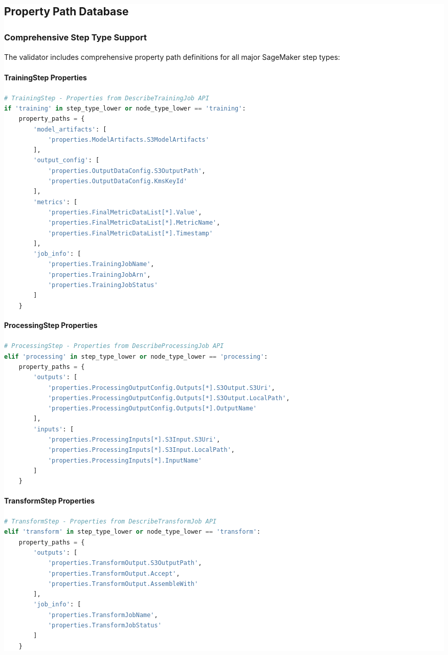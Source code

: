 ## Property Path Database

### Comprehensive Step Type Support

The validator includes comprehensive property path definitions for all major SageMaker step types:

#### TrainingStep Properties
```python
# TrainingStep - Properties from DescribeTrainingJob API
if 'training' in step_type_lower or node_type_lower == 'training':
    property_paths = {
        'model_artifacts': [
            'properties.ModelArtifacts.S3ModelArtifacts'
        ],
        'output_config': [
            'properties.OutputDataConfig.S3OutputPath',
            'properties.OutputDataConfig.KmsKeyId'
        ],
        'metrics': [
            'properties.FinalMetricDataList[*].Value',
            'properties.FinalMetricDataList[*].MetricName',
            'properties.FinalMetricDataList[*].Timestamp'
        ],
        'job_info': [
            'properties.TrainingJobName',
            'properties.TrainingJobArn',
            'properties.TrainingJobStatus'
        ]
    }
```

#### ProcessingStep Properties
```python
# ProcessingStep - Properties from DescribeProcessingJob API
elif 'processing' in step_type_lower or node_type_lower == 'processing':
    property_paths = {
        'outputs': [
            'properties.ProcessingOutputConfig.Outputs[*].S3Output.S3Uri',
            'properties.ProcessingOutputConfig.Outputs[*].S3Output.LocalPath',
            'properties.ProcessingOutputConfig.Outputs[*].OutputName'
        ],
        'inputs': [
            'properties.ProcessingInputs[*].S3Input.S3Uri',
            'properties.ProcessingInputs[*].S3Input.LocalPath',
            'properties.ProcessingInputs[*].InputName'
        ]
    }
```

#### TransformStep Properties
```python
# TransformStep - Properties from DescribeTransformJob API
elif 'transform' in step_type_lower or node_type_lower == 'transform':
    property_paths = {
        'outputs': [
            'properties.TransformOutput.S3OutputPath',
            'properties.TransformOutput.Accept',
            'properties.TransformOutput.AssembleWith'
        ],
        'job_info': [
            'properties.TransformJobName',
            'properties.TransformJobStatus'
        ]
    }
```